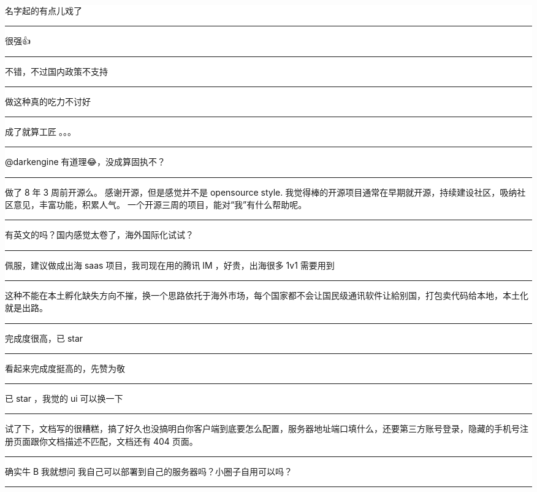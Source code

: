 名字起的有点儿戏了

---------------------------------------------------

很强👍

---------------------------------------------------

不错，不过国内政策不支持

---------------------------------------------------

做这种真的吃力不讨好

---------------------------------------------------

成了就算工匠 。。。

---------------------------------------------------

@darkengine 有道理😂，没成算固执不？

---------------------------------------------------

做了 8 年  3 周前开源么。
感谢开源，但是感觉并不是 opensource style.   我觉得棒的开源项目通常在早期就开源，持续建设社区，吸纳社区意见，丰富功能，积累人气。
一个开源三周的项目，能对“我”有什么帮助呢。

---------------------------------------------------

有英文的吗？国内感觉太卷了，海外国际化试试？

---------------------------------------------------

佩服，建议做成出海 saas 项目，我司现在用的腾讯 IM ，好贵，出海很多 1v1 需要用到

---------------------------------------------------

这种不能在本土孵化缺失方向不摧，换一个思路依托于海外市场，每个国家都不会让国民级通讯软件让給别国，打包卖代码给本地，本土化就是出路。

---------------------------------------------------

完成度很高，已 star

---------------------------------------------------

看起来完成度挺高的，先赞为敬

---------------------------------------------------

已 star ，我觉的 ui 可以换一下

---------------------------------------------------

试了下，文档写的很糟糕，搞了好久也没搞明白你客户端到底要怎么配置，服务器地址端口填什么，还要第三方账号登录，隐藏的手机号注册页面跟你文档描述不匹配，文档还有 404 页面。

---------------------------------------------------

确实牛 B  我就想问 我自己可以部署到自己的服务器吗？小圈子自用可以吗？

---------------------------------------------------
